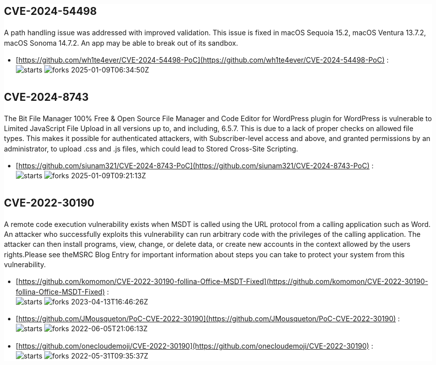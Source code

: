 ## CVE-2024-54498
 A path handling issue was addressed with improved validation. This issue is fixed in macOS Sequoia 15.2, macOS Ventura 13.7.2, macOS Sonoma 14.7.2. An app may be able to break out of its sandbox.

- [https://github.com/wh1te4ever/CVE-2024-54498-PoC](https://github.com/wh1te4ever/CVE-2024-54498-PoC) :  
![starts](https://img.shields.io/github/stars/wh1te4ever/CVE-2024-54498-PoC.svg) 
![forks](https://img.shields.io/github/forks/wh1te4ever/CVE-2024-54498-PoC.svg) 
2025-01-09T06:34:50Z

## CVE-2024-8743
 The Bit File Manager  100% Free & Open Source File Manager and Code Editor for WordPress plugin for WordPress is vulnerable to Limited JavaScript File Upload in all versions up to, and including, 6.5.7. This is due to a lack of proper checks on allowed file types. This makes it possible for authenticated attackers, with Subscriber-level access and above, and granted permissions by an administrator, to upload .css and .js files, which could lead to Stored Cross-Site Scripting.

- [https://github.com/siunam321/CVE-2024-8743-PoC](https://github.com/siunam321/CVE-2024-8743-PoC) :  
![starts](https://img.shields.io/github/stars/siunam321/CVE-2024-8743-PoC.svg) 
![forks](https://img.shields.io/github/forks/siunam321/CVE-2024-8743-PoC.svg) 
2025-01-09T09:21:13Z

## CVE-2022-30190
 A remote code execution vulnerability exists when MSDT is called using the URL protocol from a calling application such as Word. An attacker who successfully exploits this vulnerability can run arbitrary code with the privileges of the calling application. The attacker can then install programs, view, change, or delete data, or create new accounts in the context allowed by the users rights.Please see theMSRC Blog Entry for important information about steps you can take to protect your system from this vulnerability.

- [https://github.com/komomon/CVE-2022-30190-follina-Office-MSDT-Fixed](https://github.com/komomon/CVE-2022-30190-follina-Office-MSDT-Fixed) :  
![starts](https://img.shields.io/github/stars/komomon/CVE-2022-30190-follina-Office-MSDT-Fixed.svg) 
![forks](https://img.shields.io/github/forks/komomon/CVE-2022-30190-follina-Office-MSDT-Fixed.svg) 
2023-04-13T16:46:26Z

- [https://github.com/JMousqueton/PoC-CVE-2022-30190](https://github.com/JMousqueton/PoC-CVE-2022-30190) :  
![starts](https://img.shields.io/github/stars/JMousqueton/PoC-CVE-2022-30190.svg) 
![forks](https://img.shields.io/github/forks/JMousqueton/PoC-CVE-2022-30190.svg) 
2022-06-05T21:06:13Z

- [https://github.com/onecloudemoji/CVE-2022-30190](https://github.com/onecloudemoji/CVE-2022-30190) :  
![starts](https://img.shields.io/github/stars/onecloudemoji/CVE-2022-30190.svg) 
![forks](https://img.shields.io/github/forks/onecloudemoji/CVE-2022-30190.svg) 
2022-05-31T09:35:37Z

